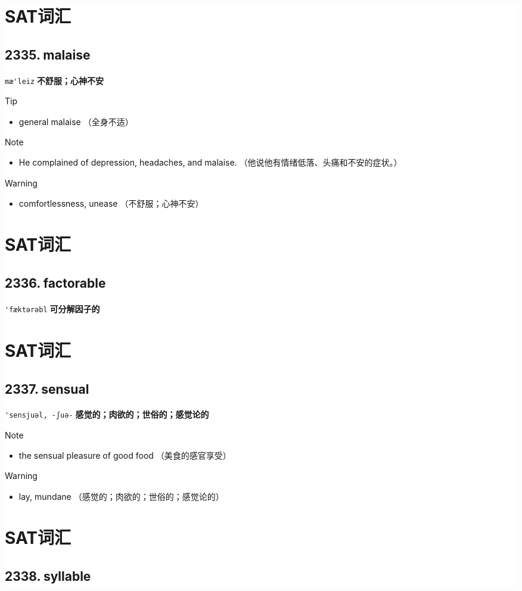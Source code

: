 # SAT词汇

## 2335. malaise

`mæ'leiz`  **不舒服；心神不安**

> [!TIP]
>
> - general malaise （全身不适）
>

> [!NOTE]
>
> - He complained of depression, headaches, and malaise. （他说他有情绪低落、头痛和不安的症状。）
>

> [!WARNING]
>
> - comfortlessness, unease （不舒服；心神不安）
>

# SAT词汇

## 2336. factorable

`'fæktərəbl`  **可分解因子的**

# SAT词汇

## 2337. sensual

`'sensjuəl, -ʃuə-`  **感觉的；肉欲的；世俗的；感觉论的**

> [!NOTE]
>
> - the sensual pleasure of good food （美食的感官享受）
>

> [!WARNING]
>
> - lay, mundane （感觉的；肉欲的；世俗的；感觉论的）
>

# SAT词汇

## 2338. syllable
